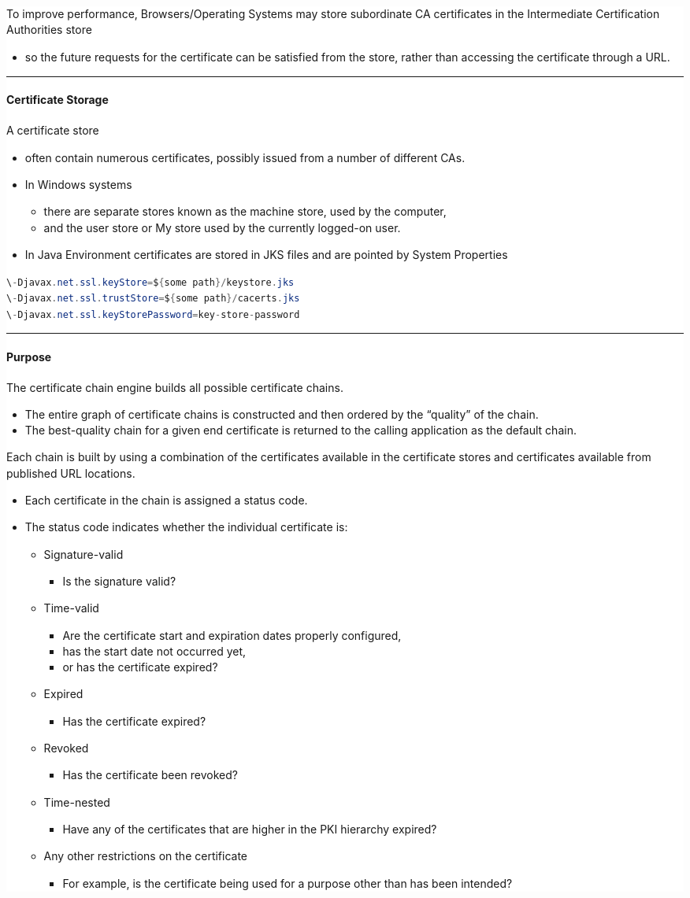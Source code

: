 To improve performance, Browsers/Operating Systems may store subordinate CA certificates in the Intermediate Certification Authorities store
- so the future requests for the certificate can be satisfied from the store, rather than accessing the certificate through a URL.

---

#### Certificate Storage

A certificate store
- often contain numerous certificates, possibly issued from a number of different CAs.
- In Windows systems
  - there are separate stores known as the machine store, used by the computer,
  - and the user store or My store used by the currently logged-on user.

- In Java Environment certificates are stored in JKS files and are pointed by System Properties

```java
\-Djavax.net.ssl.keyStore=${some path}/keystore.jks
\-Djavax.net.ssl.trustStore=${some path}/cacerts.jks
\-Djavax.net.ssl.keyStorePassword=key-store-password
```

---

#### Purpose

The certificate chain engine builds all possible certificate chains.
- The entire graph of certificate chains is constructed and then ordered by the “quality” of the chain.
- The best-quality chain for a given end certificate is returned to the calling application as the default chain.

Each chain is built by using a combination of the certificates available in the certificate stores and certificates available from published URL locations.
- Each certificate in the chain is assigned a status code.
- The status code indicates whether the individual certificate is:

  - Signature-valid
    - Is the signature valid?

  - Time-valid
    - Are the certificate start and expiration dates properly configured,
    - has the start date not occurred yet,
    - or has the certificate expired?

  - Expired
    - Has the certificate expired?

  - Revoked
    - Has the certificate been revoked?

  - Time-nested
    - Have any of the certificates that are higher in the PKI hierarchy expired?

  - Any other restrictions on the certificate
    - For example, is the certificate being used for a purpose other than has been intended?

